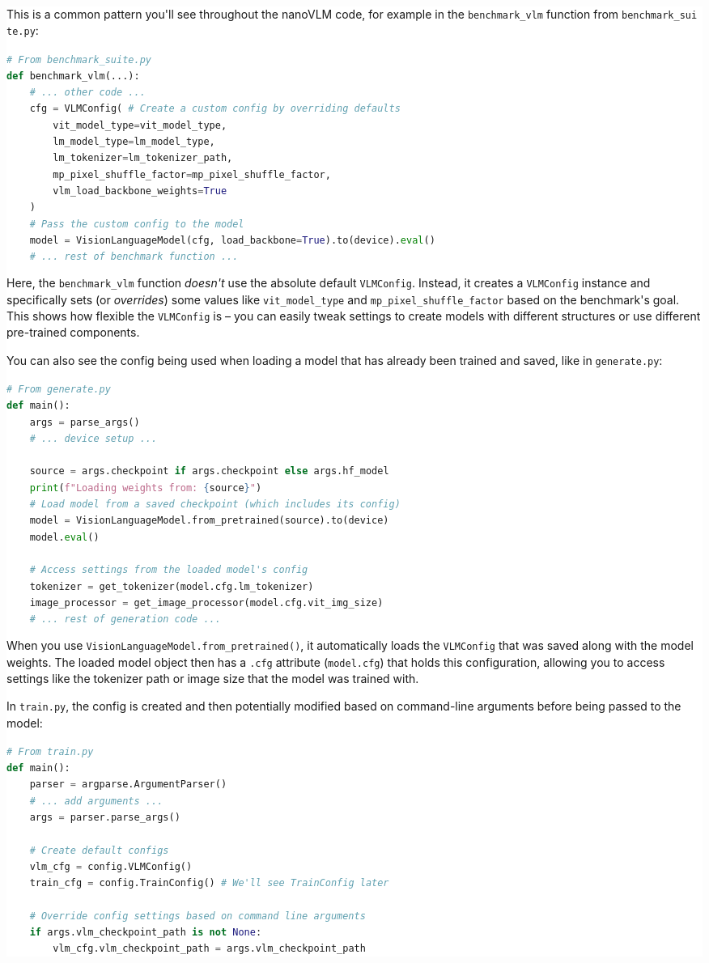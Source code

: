 This is a common pattern you'll see throughout the nanoVLM code, for example in the `benchmark_vlm` function from `benchmark_suite.py`:

```python
# From benchmark_suite.py
def benchmark_vlm(...):
    # ... other code ...
    cfg = VLMConfig( # Create a custom config by overriding defaults
        vit_model_type=vit_model_type,
        lm_model_type=lm_model_type,
        lm_tokenizer=lm_tokenizer_path,
        mp_pixel_shuffle_factor=mp_pixel_shuffle_factor,
        vlm_load_backbone_weights=True
    )
    # Pass the custom config to the model
    model = VisionLanguageModel(cfg, load_backbone=True).to(device).eval()
    # ... rest of benchmark function ...
```

Here, the `benchmark_vlm` function *doesn't* use the absolute default `VLMConfig`. Instead, it creates a `VLMConfig` instance and specifically sets (or *overrides*) some values like `vit_model_type` and `mp_pixel_shuffle_factor` based on the benchmark's goal. This shows how flexible the `VLMConfig` is – you can easily tweak settings to create models with different structures or use different pre-trained components.

You can also see the config being used when loading a model that has already been trained and saved, like in `generate.py`:

```python
# From generate.py
def main():
    args = parse_args()
    # ... device setup ...

    source = args.checkpoint if args.checkpoint else args.hf_model
    print(f"Loading weights from: {source}")
    # Load model from a saved checkpoint (which includes its config)
    model = VisionLanguageModel.from_pretrained(source).to(device)
    model.eval()

    # Access settings from the loaded model's config
    tokenizer = get_tokenizer(model.cfg.lm_tokenizer)
    image_processor = get_image_processor(model.cfg.vit_img_size)
    # ... rest of generation code ...
```

When you use `VisionLanguageModel.from_pretrained()`, it automatically loads the `VLMConfig` that was saved along with the model weights. The loaded model object then has a `.cfg` attribute (`model.cfg`) that holds this configuration, allowing you to access settings like the tokenizer path or image size that the model was trained with.

In `train.py`, the config is created and then potentially modified based on command-line arguments before being passed to the model:

```python
# From train.py
def main():
    parser = argparse.ArgumentParser()
    # ... add arguments ...
    args = parser.parse_args()

    # Create default configs
    vlm_cfg = config.VLMConfig()
    train_cfg = config.TrainConfig() # We'll see TrainConfig later

    # Override config settings based on command line arguments
    if args.vlm_checkpoint_path is not None:
        vlm_cfg.vlm_checkpoint_path = args.vlm_checkpoint_path
```
